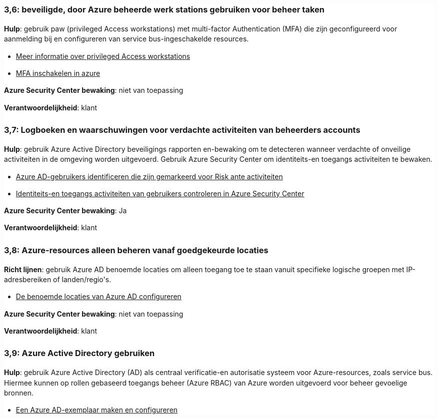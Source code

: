 ### <a name="36-use-secure-azure-managed-workstations-for-administrative-tasks"></a>3,6: beveiligde, door Azure beheerde werk stations gebruiken voor beheer taken

**Hulp**: gebruik paw (privileged Access workstations) met multi-factor Authentication (MFA) die zijn geconfigureerd voor aanmelding bij en configureren van service bus-ingeschakelde resources.

- [Meer informatie over privileged Access workstations](/windows-server/identity/securing-privileged-access/privileged-access-workstations)

- [MFA inschakelen in azure](../active-directory/authentication/howto-mfa-getstarted.md)

**Azure Security Center bewaking**: niet van toepassing

**Verantwoordelijkheid**: klant

### <a name="37-log-and-alert-on-suspicious-activities-from-administrative-accounts"></a>3,7: Logboeken en waarschuwingen voor verdachte activiteiten van beheerders accounts

**Hulp**: gebruik Azure Active Directory beveiligings rapporten en-bewaking om te detecteren wanneer verdachte of onveilige activiteiten in de omgeving worden uitgevoerd. Gebruik Azure Security Center om identiteits-en toegangs activiteiten te bewaken.

- [Azure AD-gebruikers identificeren die zijn gemarkeerd voor Risk ante activiteiten](/azure/active-directory/reports-monitoring/concept-user-at-risk)

- [Identiteits-en toegangs activiteiten van gebruikers controleren in Azure Security Center](../security-center/security-center-identity-access.md)

**Azure Security Center bewaking**: Ja

**Verantwoordelijkheid**: klant

### <a name="38-manage-azure-resources-from-only-approved-locations"></a>3,8: Azure-resources alleen beheren vanaf goedgekeurde locaties

**Richt lijnen**: gebruik Azure AD benoemde locaties om alleen toegang toe te staan vanuit specifieke logische groepen met IP-adresbereiken of landen/regio's. 

- [De benoemde locaties van Azure AD configureren](../active-directory/reports-monitoring/quickstart-configure-named-locations.md)

**Azure Security Center bewaking**: niet van toepassing

**Verantwoordelijkheid**: klant

### <a name="39-use-azure-active-directory"></a>3,9: Azure Active Directory gebruiken

**Hulp**: gebruik Azure Active Directory (AD) als centraal verificatie-en autorisatie systeem voor Azure-resources, zoals service bus. Hiermee kunnen op rollen gebaseerd toegangs beheer (Azure RBAC) van Azure worden uitgevoerd voor beheer gevoelige bronnen.

- [Een Azure AD-exemplaar maken en configureren](../active-directory/fundamentals/active-directory-access-create-new-tenant.md)
